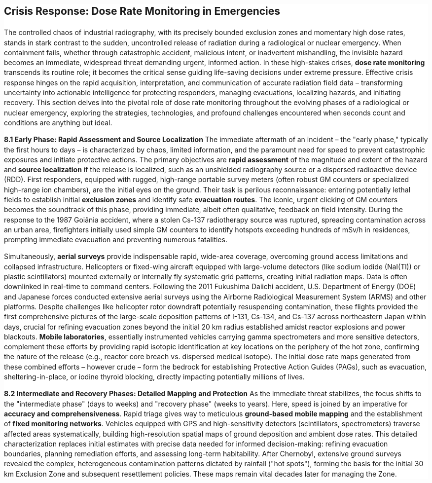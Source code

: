 ## Crisis Response: Dose Rate Monitoring in Emergencies

The controlled chaos of industrial radiography, with its precisely bounded exclusion zones and momentary high dose rates, stands in stark contrast to the sudden, uncontrolled release of radiation during a radiological or nuclear emergency. When containment fails, whether through catastrophic accident, malicious intent, or inadvertent mishandling, the invisible hazard becomes an immediate, widespread threat demanding urgent, informed action. In these high-stakes crises, **dose rate monitoring** transcends its routine role; it becomes the critical sense guiding life-saving decisions under extreme pressure. Effective crisis response hinges on the rapid acquisition, interpretation, and communication of accurate radiation field data – transforming uncertainty into actionable intelligence for protecting responders, managing evacuations, localizing hazards, and initiating recovery. This section delves into the pivotal role of dose rate monitoring throughout the evolving phases of a radiological or nuclear emergency, exploring the strategies, technologies, and profound challenges encountered when seconds count and conditions are anything but ideal.

**8.1 Early Phase: Rapid Assessment and Source Localization**
The immediate aftermath of an incident – the "early phase," typically the first hours to days – is characterized by chaos, limited information, and the paramount need for speed to prevent catastrophic exposures and initiate protective actions. The primary objectives are **rapid assessment** of the magnitude and extent of the hazard and **source localization** if the release is localized, such as an unshielded radiography source or a dispersed radioactive device (RDD). First responders, equipped with rugged, high-range portable survey meters (often robust GM counters or specialized high-range ion chambers), are the initial eyes on the ground. Their task is perilous reconnaissance: entering potentially lethal fields to establish initial **exclusion zones** and identify safe **evacuation routes**. The iconic, urgent clicking of GM counters becomes the soundtrack of this phase, providing immediate, albeit often qualitative, feedback on field intensity. During the response to the 1987 Goiânia accident, where a stolen Cs-137 radiotherapy source was ruptured, spreading contamination across an urban area, firefighters initially used simple GM counters to identify hotspots exceeding hundreds of mSv/h in residences, prompting immediate evacuation and preventing numerous fatalities.

Simultaneously, **aerial surveys** provide indispensable rapid, wide-area coverage, overcoming ground access limitations and collapsed infrastructure. Helicopters or fixed-wing aircraft equipped with large-volume detectors (like sodium iodide (NaI(Tl)) or plastic scintillators) mounted externally or internally fly systematic grid patterns, creating initial radiation maps. Data is often downlinked in real-time to command centers. Following the 2011 Fukushima Daiichi accident, U.S. Department of Energy (DOE) and Japanese forces conducted extensive aerial surveys using the Airborne Radiological Measurement System (ARMS) and other platforms. Despite challenges like helicopter rotor downdraft potentially resuspending contamination, these flights provided the first comprehensive pictures of the large-scale deposition patterns of I-131, Cs-134, and Cs-137 across northeastern Japan within days, crucial for refining evacuation zones beyond the initial 20 km radius established amidst reactor explosions and power blackouts. **Mobile laboratories**, essentially instrumented vehicles carrying gamma spectrometers and more sensitive detectors, complement these efforts by providing rapid isotopic identification at key locations on the periphery of the hot zone, confirming the nature of the release (e.g., reactor core breach vs. dispersed medical isotope). The initial dose rate maps generated from these combined efforts – however crude – form the bedrock for establishing Protective Action Guides (PAGs), such as evacuation, sheltering-in-place, or iodine thyroid blocking, directly impacting potentially millions of lives.

**8.2 Intermediate and Recovery Phases: Detailed Mapping and Protection**
As the immediate threat stabilizes, the focus shifts to the "intermediate phase" (days to weeks) and "recovery phase" (weeks to years). Here, speed is joined by an imperative for **accuracy and comprehensiveness**. Rapid triage gives way to meticulous **ground-based mobile mapping** and the establishment of **fixed monitoring networks**. Vehicles equipped with GPS and high-sensitivity detectors (scintillators, spectrometers) traverse affected areas systematically, building high-resolution spatial maps of ground deposition and ambient dose rates. This detailed characterization replaces initial estimates with precise data needed for informed decision-making: refining evacuation boundaries, planning remediation efforts, and assessing long-term habitability. After Chernobyl, extensive ground surveys revealed the complex, heterogeneous contamination patterns dictated by rainfall ("hot spots"), forming the basis for the initial 30 km Exclusion Zone and subsequent resettlement policies. These maps remain vital decades later for managing the Zone.
